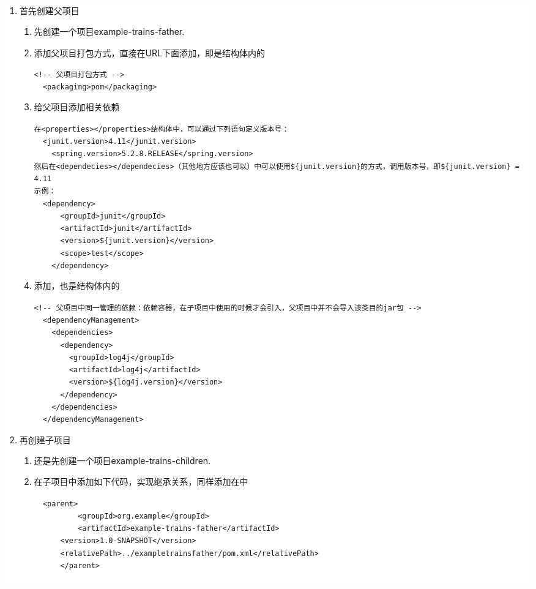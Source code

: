 1. 首先创建父项目

   1. 先创建一个项目example-trains-father.

   2. 添加父项目打包方式，直接在URL下面添加，即是<project></project>结构体内的

      ```
      <!-- 父项目打包方式 -->
        <packaging>pom</packaging>
      ```

   3. 给父项目添加相关依赖

      ```
      在<properties></properties>结构体中，可以通过下列语句定义版本号：
      	<junit.version>4.11</junit.version>
          <spring.version>5.2.8.RELEASE</spring.version>
      然后在<dependecies></dependecies>（其他地方应该也可以）中可以使用${junit.version}的方式，调用版本号，即${junit.version} = 4.11
      示例：
      	<dependency>
            <groupId>junit</groupId>
            <artifactId>junit</artifactId>
            <version>${junit.version}</version>
            <scope>test</scope>
          </dependency>
      ```

   4. 添加<dependencyManagement></dependencyManagement>，也是<project></project>结构体内的

      ```
      <!-- 父项目中同一管理的依赖：依赖容器，在子项目中使用的时候才会引入，父项目中并不会导入该类目的jar包 -->
        <dependencyManagement>
          <dependencies>
            <dependency>
              <groupId>log4j</groupId>
              <artifactId>log4j</artifactId>
              <version>${log4j.version}</version>
            </dependency>
          </dependencies>
        </dependencyManagement>
      ```

2. 再创建子项目

   1. 还是先创建一个项目example-trains-children.

   2. 在子项目中添加如下代码，实现继承关系，同样添加在<project></project>中

      ```
      	<parent>
            	<groupId>org.example</groupId>
            	<artifactId>example-trains-father</artifactId>
           	<version>1.0-SNAPSHOT</version>
          	<relativePath>../exampletrainsfather/pom.xml</relativePath>
        	</parent>
      